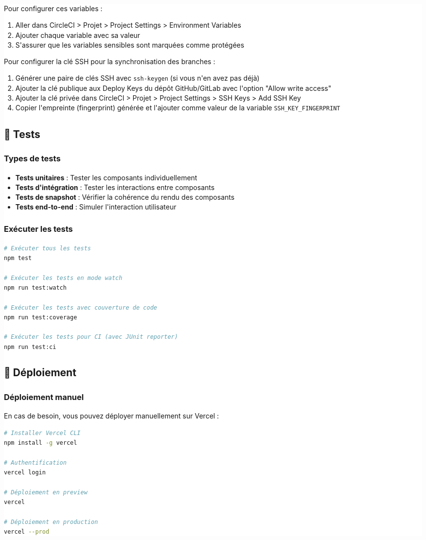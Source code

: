 Pour configurer ces variables :
1. Aller dans CircleCI > Projet > Project Settings > Environment Variables
2. Ajouter chaque variable avec sa valeur
3. S'assurer que les variables sensibles sont marquées comme protégées

Pour configurer la clé SSH pour la synchronisation des branches :
1. Générer une paire de clés SSH avec `ssh-keygen` (si vous n'en avez pas déjà)
2. Ajouter la clé publique aux Deploy Keys du dépôt GitHub/GitLab avec l'option "Allow write access"
3. Ajouter la clé privée dans CircleCI > Projet > Project Settings > SSH Keys > Add SSH Key
4. Copier l'empreinte (fingerprint) générée et l'ajouter comme valeur de la variable `SSH_KEY_FINGERPRINT`

## 🧪 Tests

### Types de tests

- **Tests unitaires** : Tester les composants individuellement
- **Tests d'intégration** : Tester les interactions entre composants
- **Tests de snapshot** : Vérifier la cohérence du rendu des composants
- **Tests end-to-end** : Simuler l'interaction utilisateur

### Exécuter les tests

```bash
# Exécuter tous les tests
npm test

# Exécuter les tests en mode watch
npm run test:watch

# Exécuter les tests avec couverture de code
npm run test:coverage

# Exécuter les tests pour CI (avec JUnit reporter)
npm run test:ci
```

## 🚀 Déploiement

### Déploiement manuel

En cas de besoin, vous pouvez déployer manuellement sur Vercel :

```bash
# Installer Vercel CLI
npm install -g vercel

# Authentification
vercel login

# Déploiement en preview
vercel

# Déploiement en production
vercel --prod
```
